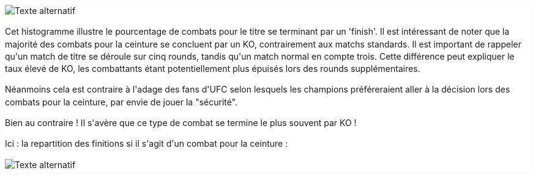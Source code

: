 ![Texte alternatif](images/Capture_d_écran_2023-11-12_à_15.52.14.png) 



Cet histogramme illustre le pourcentage de combats pour le titre se terminant par un 'finish'. Il est intéressant de noter que la majorité des combats pour la ceinture se concluent par un KO, contrairement aux matchs standards. 
Il est important de rappeler qu'un match de titre se déroule sur cinq rounds, tandis qu'un match normal en compte trois. Cette différence peut expliquer le taux élevé de KO, les combattants étant potentiellement plus épuisés lors des rounds supplémentaires.


Néanmoins cela est contraire à l'adage des fans d'UFC selon lesquels les champions préféreraient aller à la décision lors des combats pour la ceinture, par envie de jouer la "sécurité".

Bien au contraire ! Il s'avère que ce type de combat se termine le plus souvent par KO !  

Ici : la repartition des finitions si il s'agit d'un combat pour la ceinture : 

![Texte alternatif](images/Capture_d_écran_2023-11-12_à_15.52.20.png)
